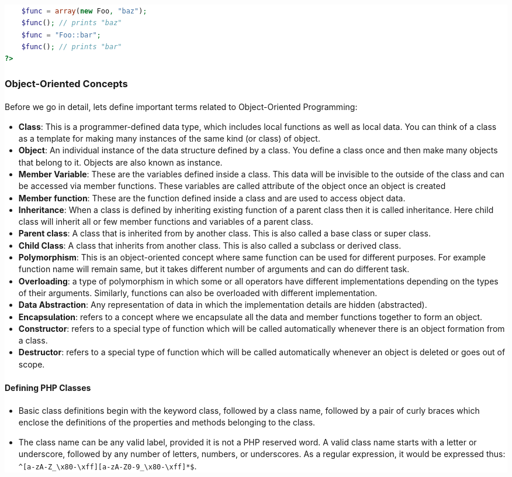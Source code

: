```php
    $func = array(new Foo, "baz");
    $func(); // prints "baz"
    $func = "Foo::bar";
    $func(); // prints "bar"
?>
```

### Object-Oriented Concepts

Before we go in detail, lets define important terms related to Object-Oriented Programming:

- **Class**: This is a programmer-defined data type, which includes local functions as well as local data. You can think of a class as a template for making many instances of the same kind (or class) of object.
- **Object**: An individual instance of the data structure defined by a class. You define a class once and then make many objects that belong to it. Objects are also known as instance.
- **Member Variable**: These are the variables defined inside a class. This data will be invisible to the outside of the class and can be accessed via member functions. These variables are called attribute of the object once an object is created
- **Member function**: These are the function defined inside a class and are used to access object data.
- **Inheritance**: When a class is defined by inheriting existing function of a parent class then it is called inheritance. Here child class will inherit all or few member functions and variables of a parent class.
- **Parent class**: A class that is inherited from by another class. This is also called a base class or super class.
- **Child Class**: A class that inherits from another class. This is also called a subclass or derived class.
- **Polymorphism**: This is an object-oriented concept where same function can be used for different purposes. For example function name will remain same, but it takes different number of arguments and can do different task.
- **Overloading**: a type of polymorphism in which some or all operators have different implementations depending on the types of their arguments. Similarly, functions can also be overloaded with different implementation.
- **Data Abstraction**: Any representation of data in which the implementation details are hidden (abstracted).
- **Encapsulation**: refers to a concept where we encapsulate all the data and member functions together to form an object.
- **Constructor**: refers to a special type of function which will be called automatically whenever there is an object formation from a class.
- **Destructor**: refers to a special type of function which will be called automatically whenever an object is deleted or goes out of scope.

#### Defining PHP Classes

- Basic class definitions begin with the keyword class, followed by a class name, followed by a pair of curly braces which enclose the definitions of the properties and methods belonging to the class.

- The class name can be any valid label, provided it is not a PHP reserved word. A valid class name starts with a letter or underscore, followed by any number of letters, numbers, or underscores. As a regular expression, it would be expressed thus: `^[a-zA-Z_\x80-\xff][a-zA-Z0-9_\x80-\xff]*$`.
